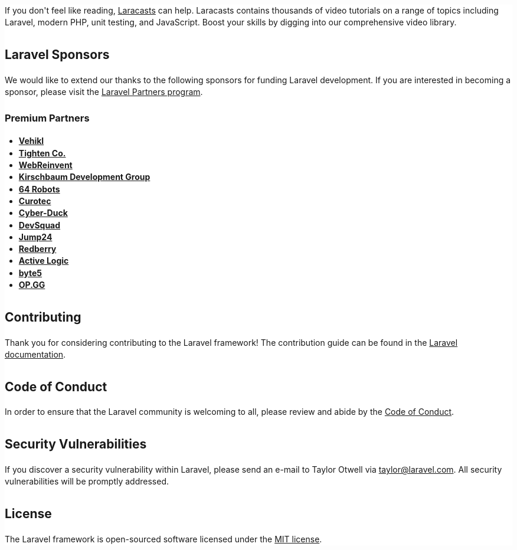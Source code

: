 If you don't feel like reading, [Laracasts](https://laracasts.com) can help. Laracasts contains thousands of video tutorials on a range of topics including Laravel, modern PHP, unit testing, and JavaScript. Boost your skills by digging into our comprehensive video library.

## Laravel Sponsors

We would like to extend our thanks to the following sponsors for funding Laravel development. If you are interested in becoming a sponsor, please visit the [Laravel Partners program](https://partners.laravel.com).

### Premium Partners

- **[Vehikl](https://vehikl.com/)**
- **[Tighten Co.](https://tighten.co)**
- **[WebReinvent](https://webreinvent.com/)**
- **[Kirschbaum Development Group](https://kirschbaumdevelopment.com)**
- **[64 Robots](https://64robots.com)**
- **[Curotec](https://www.curotec.com/services/technologies/laravel/)**
- **[Cyber-Duck](https://cyber-duck.co.uk)**
- **[DevSquad](https://devsquad.com/hire-laravel-developers)**
- **[Jump24](https://jump24.co.uk)**
- **[Redberry](https://redberry.international/laravel/)**
- **[Active Logic](https://activelogic.com)**
- **[byte5](https://byte5.de)**
- **[OP.GG](https://op.gg)**

## Contributing

Thank you for considering contributing to the Laravel framework! The contribution guide can be found in the [Laravel documentation](https://laravel.com/docs/contributions).

## Code of Conduct

In order to ensure that the Laravel community is welcoming to all, please review and abide by the [Code of Conduct](https://laravel.com/docs/contributions#code-of-conduct).

## Security Vulnerabilities

If you discover a security vulnerability within Laravel, please send an e-mail to Taylor Otwell via [taylor@laravel.com](mailto:taylor@laravel.com). All security vulnerabilities will be promptly addressed.

## License

The Laravel framework is open-sourced software licensed under the [MIT license](https://opensource.org/licenses/MIT).
